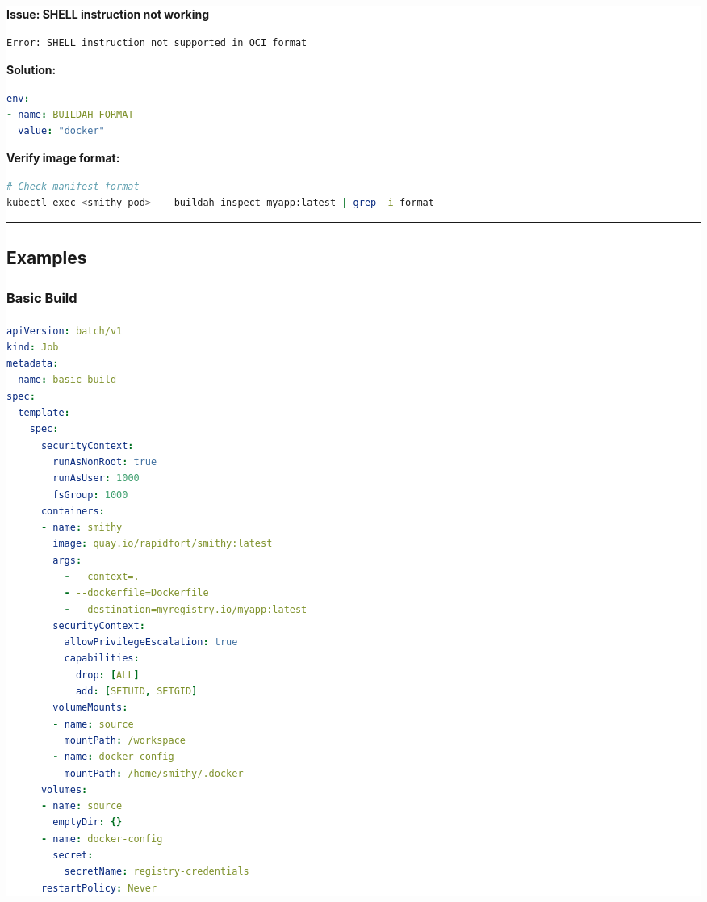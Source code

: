 **Issue: SHELL instruction not working**

```
Error: SHELL instruction not supported in OCI format
```

**Solution:**
```yaml
env:
- name: BUILDAH_FORMAT
  value: "docker"
```

**Verify image format:**

```bash
# Check manifest format
kubectl exec <smithy-pod> -- buildah inspect myapp:latest | grep -i format
```

---

## Examples

### Basic Build

```yaml
apiVersion: batch/v1
kind: Job
metadata:
  name: basic-build
spec:
  template:
    spec:
      securityContext:
        runAsNonRoot: true
        runAsUser: 1000
        fsGroup: 1000
      containers:
      - name: smithy
        image: quay.io/rapidfort/smithy:latest
        args:
          - --context=.
          - --dockerfile=Dockerfile
          - --destination=myregistry.io/myapp:latest
        securityContext:
          allowPrivilegeEscalation: true
          capabilities:
            drop: [ALL]
            add: [SETUID, SETGID]
        volumeMounts:
        - name: source
          mountPath: /workspace
        - name: docker-config
          mountPath: /home/smithy/.docker
      volumes:
      - name: source
        emptyDir: {}
      - name: docker-config
        secret:
          secretName: registry-credentials
      restartPolicy: Never
```
